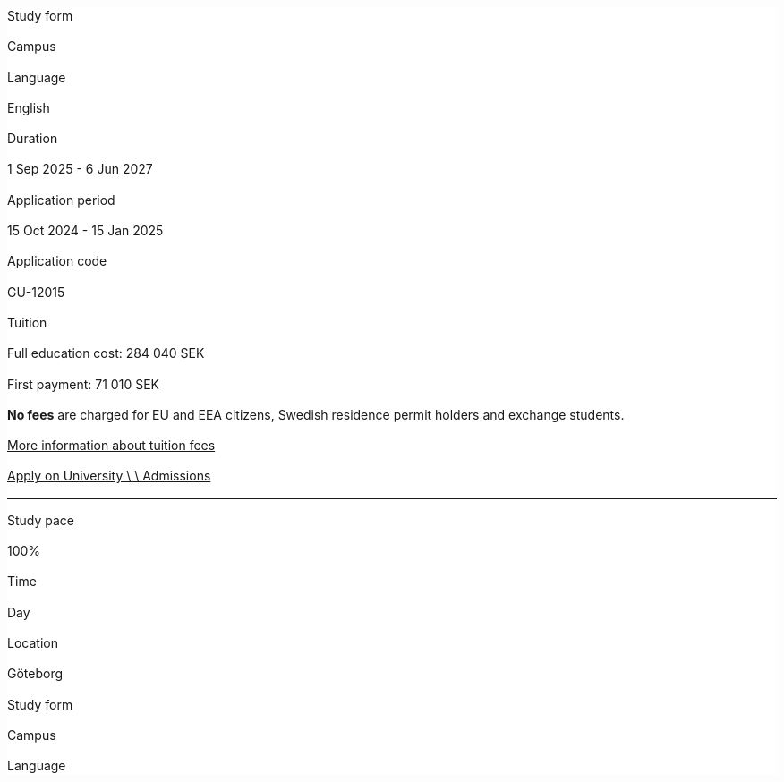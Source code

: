 Study form


Campus

Language


English

Duration


1 Sep 2025
\- 6 Jun 2027

Application period


15 Oct 2024
\- 15 Jan 2025

Application code


GU-12015

Tuition


Full education cost: 284 040 SEK

First payment: 71 010 SEK

**No fees** are charged for EU and EEA citizens, Swedish residence permit holders and exchange students.

[More information about tuition fees](https://www.gu.se/en/study-in-gothenburg/apply/tuition-fees)

[Apply on University \\
\\
Admissions](https://www.universityadmissions.se/intl/addtobasket?id=GU-12015&period=HT+2025)

* * *

Study pace


100%

Time


Day

Location


Göteborg

Study form


Campus

Language
